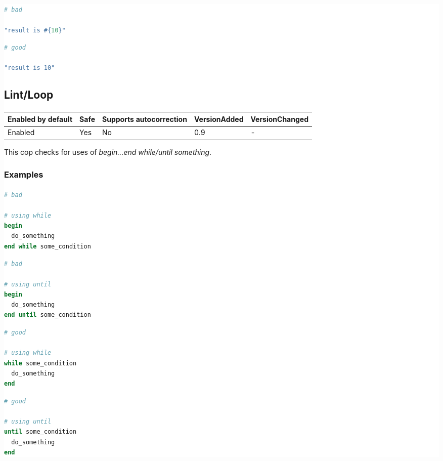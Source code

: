 ```ruby
# bad

"result is #{10}"
```
```ruby
# good

"result is 10"
```

## Lint/Loop

Enabled by default | Safe | Supports autocorrection | VersionAdded | VersionChanged
--- | --- | --- | --- | ---
Enabled | Yes | No | 0.9 | -

This cop checks for uses of *begin...end while/until something*.

### Examples

```ruby
# bad

# using while
begin
  do_something
end while some_condition
```
```ruby
# bad

# using until
begin
  do_something
end until some_condition
```
```ruby
# good

# using while
while some_condition
  do_something
end
```
```ruby
# good

# using until
until some_condition
  do_something
end
```

